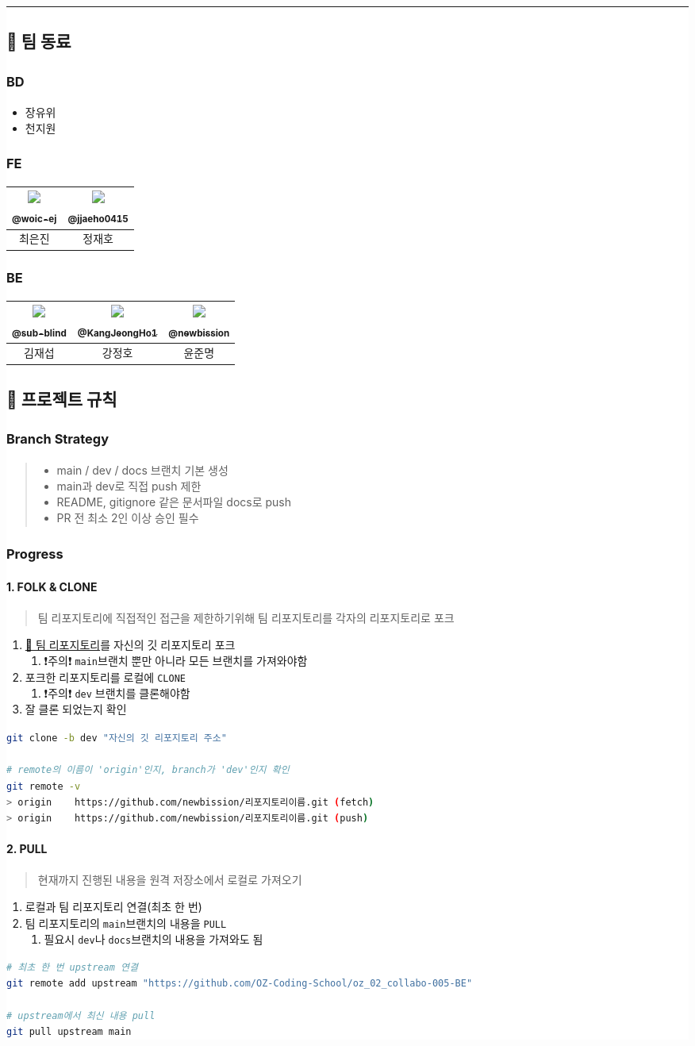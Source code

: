 
--- 

## :busts_in_silhouette: 팀 동료

### BD
- 장유위
- 천지원

### FE

| <a href=https://github.com/woic-ej><img src="https://avatars.githubusercontent.com/u/77326820?v=4" width=100px/><br/><sub><b>@woic-ej</b></sub></a><br/> | <a href=https://github.com/jjaeho0415><img src="https://avatars.githubusercontent.com/u/91364411?v=4" width=100px/><br/><sub><b>@jjaeho0415</b></sub></a><br/> |
| :------------------------------------------------------------------------------------------------------------------------------------------------------: | :------------------------------------------------------------------------------------------------------------------------------------------------------------: |
|                                                                          최은진                                                                          |                                                                             정재호                                                                             |


### BE

| <a href=https://github.com/sub-blind><img src="https://avatars.githubusercontent.com/u/58137602?v=4" width=100px/><br/><sub><b>@sub-blind</b></sub></a><br/> | <a href=https://github.com/KangJeongHo1><img src="https://avatars.githubusercontent.com/u/155045987?v=4" width=100px/><br/><sub><b>@KangJeongHo1</b></sub></a><br/> | <a href=https://github.com/newbission><img src="https://avatars.githubusercontent.com/u/155050120?v=4" width=100px/><br/><sub><b>@newbission</b></sub></a><br/> |
| :----------------------------------------------------------------------------------------------------------------------------------------------------------: | :-----------------------------------------------------------------------------------------------------------------------------------------------------------------: | :-------------------------------------------------------------------------------------------------------------------------------------------------------------: |
|                                                                            김재섭                                                                            |                                                                               강정호                                                                                |                                                                             윤준명                                                                              |

## 📑 프로젝트 규칙

### Branch Strategy
> - main / dev / docs 브랜치 기본 생성 
> - main과 dev로 직접 push 제한
> - README, gitignore 같은 문서파일 docs로 push
> - PR 전 최소 2인 이상 승인 필수

### Progress
#### 1. FOLK & CLONE
> 팀 리포지토리에 직접적인 접근을 제한하기위해 팀 리포지토리를 각자의 리포지토리로 포크
> 
1. [👫 팀 리포지토리]()를 자신의 깃 리포지토리 포크
   1. ❗️주의❗️ `main`브랜치 뿐만 아니라 모든 브랜치를 가져와야함
2. 포크한 리포지토리를 로컬에 `CLONE`
   1. ❗️주의❗️ `dev` 브랜치를 클론해야함
3. 잘 클론 되었는지 확인
```bash
git clone -b dev "자신의 깃 리포지토리 주소"

# remote의 이름이 'origin'인지, branch가 'dev'인지 확인
git remote -v
> origin	https://github.com/newbission/리포지토리이름.git (fetch)
> origin	https://github.com/newbission/리포지토리이름.git (push)
```

#### 2. PULL
> 현재까지 진행된 내용을 원격 저장소에서 로컬로 가져오기
1. 로컬과 팀 리포지토리 연결(최초 한 번)
2. 팀 리포지토리의 `main`브랜치의 내용을 `PULL`
   1. 필요시 `dev`나 `docs`브랜치의 내용을 가져와도 됨
```bash
# 최초 한 번 upstream 연결
git remote add upstream "https://github.com/OZ-Coding-School/oz_02_collabo-005-BE"

# upstream에서 최신 내용 pull
git pull upstream main
```
